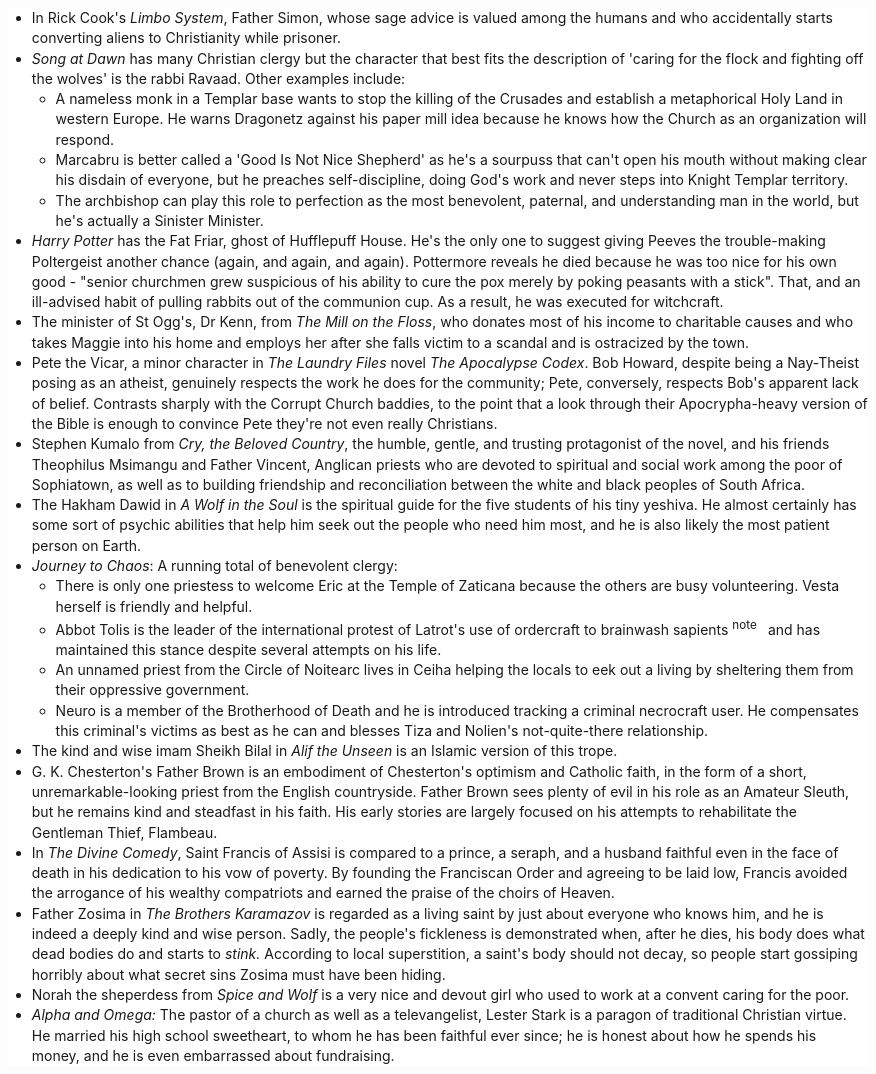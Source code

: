 -   In Rick Cook's _Limbo System_, Father Simon, whose sage advice is valued among the humans and who accidentally starts converting aliens to Christianity while prisoner.
-   _Song at Dawn_ has many Christian clergy but the character that best fits the description of 'caring for the flock and fighting off the wolves' is the rabbi Ravaad. Other examples include:
    -   A nameless monk in a Templar base wants to stop the killing of the Crusades and establish a metaphorical Holy Land in western Europe. He warns Dragonetz against his paper mill idea because he knows how the Church as an organization will respond.
    -   Marcabru is better called a 'Good Is Not Nice Shepherd' as he's a sourpuss that can't open his mouth without making clear his disdain of everyone, but he preaches self-discipline, doing God's work and never steps into Knight Templar territory.
    -   The archbishop can play this role to perfection as the most benevolent, paternal, and understanding man in the world, but he's actually a Sinister Minister.
-   _Harry Potter_ has the Fat Friar, ghost of Hufflepuff House. He's the only one to suggest giving Peeves the trouble-making Poltergeist another chance (again, and again, and again). Pottermore reveals he died because he was too nice for his own good - "senior churchmen grew suspicious of his ability to cure the pox merely by poking peasants with a stick". That, and an ill-advised habit of pulling rabbits out of the communion cup. As a result, he was executed for witchcraft.
-   The minister of St Ogg's, Dr Kenn, from _The Mill on the Floss_, who donates most of his income to charitable causes and who takes Maggie into his home and employs her after she falls victim to a scandal and is ostracized by the town.
-   Pete the Vicar, a minor character in _The Laundry Files_ novel _The Apocalypse Codex_. Bob Howard, despite being a Nay-Theist posing as an atheist, genuinely respects the work he does for the community; Pete, conversely, respects Bob's apparent lack of belief. Contrasts sharply with the Corrupt Church baddies, to the point that a look through their Apocrypha-heavy version of the Bible is enough to convince Pete they're not even really Christians.
-   Stephen Kumalo from _Cry, the Beloved Country_, the humble, gentle, and trusting protagonist of the novel, and his friends Theophilus Msimangu and Father Vincent, Anglican priests who are devoted to spiritual and social work among the poor of Sophiatown, as well as to building friendship and reconciliation between the white and black peoples of South Africa.
-   The Hakham Dawid in _A Wolf in the Soul_ is the spiritual guide for the five students of his tiny yeshiva. He almost certainly has some sort of psychic abilities that help him seek out the people who need him most, and he is also likely the most patient person on Earth.
-   _Journey to Chaos_: A running total of benevolent clergy:
    -   There is only one priestess to welcome Eric at the Temple of Zaticana because the others are busy volunteering. Vesta herself is friendly and helpful.
    -   Abbot Tolis is the leader of the international protest of Latrot's use of ordercraft to brainwash sapients <sup>note&nbsp;</sup>  and has maintained this stance despite several attempts on his life.
    -   An unnamed priest from the Circle of Noitearc lives in Ceiha helping the locals to eek out a living by sheltering them from their oppressive government.
    -   Neuro is a member of the Brotherhood of Death and he is introduced tracking a criminal necrocraft user. He compensates this criminal's victims as best as he can and blesses Tiza and Nolien's not-quite-there relationship.
-   The kind and wise imam Sheikh Bilal in _Alif the Unseen_ is an Islamic version of this trope.
-   G. K. Chesterton's Father Brown is an embodiment of Chesterton's optimism and Catholic faith, in the form of a short, unremarkable-looking priest from the English countryside. Father Brown sees plenty of evil in his role as an Amateur Sleuth, but he remains kind and steadfast in his faith. His early stories are largely focused on his attempts to rehabilitate the Gentleman Thief, Flambeau.
-   In _The Divine Comedy_, Saint Francis of Assisi is compared to a prince, a seraph, and a husband faithful even in the face of death in his dedication to his vow of poverty. By founding the Franciscan Order and agreeing to be laid low, Francis avoided the arrogance of his wealthy compatriots and earned the praise of the choirs of Heaven.
-   Father Zosima in _The Brothers Karamazov_ is regarded as a living saint by just about everyone who knows him, and he is indeed a deeply kind and wise person. Sadly, the people's fickleness is demonstrated when, after he dies, his body does what dead bodies do and starts to _stink._ According to local superstition, a saint's body should not decay, so people start gossiping horribly about what secret sins Zosima must have been hiding.
-   Norah the sheperdess from _Spice and Wolf_ is a very nice and devout girl who used to work at a convent caring for the poor.
-   _Alpha and Omega:_ The pastor of a church as well as a televangelist, Lester Stark is a paragon of traditional Christian virtue. He married his high school sweetheart, to whom he has been faithful ever since; he is honest about how he spends his money, and he is even embarrassed about fundraising.